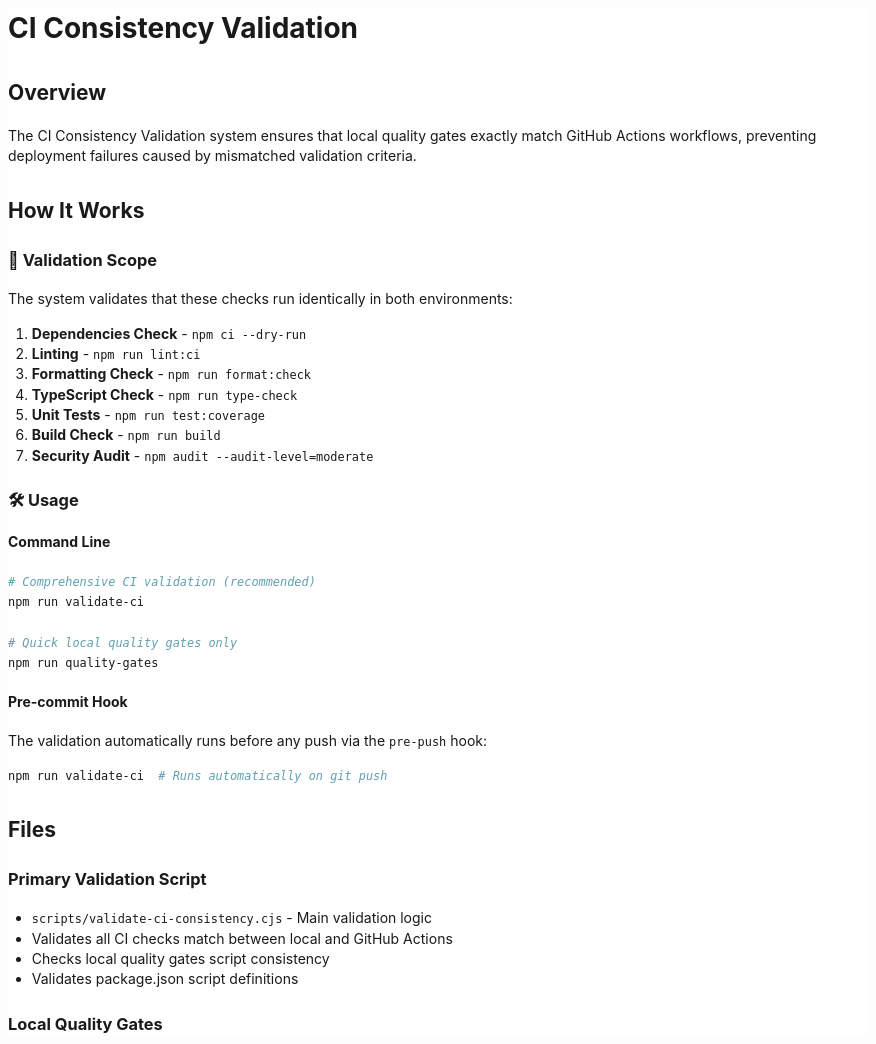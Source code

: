 # CI Consistency Validation

## Overview

The CI Consistency Validation system ensures that local quality gates exactly match GitHub Actions workflows, preventing deployment failures caused by mismatched validation criteria.

## How It Works

### 🎯 **Validation Scope**

The system validates that these checks run identically in both environments:

1. **Dependencies Check** - `npm ci --dry-run`
2. **Linting** - `npm run lint:ci`
3. **Formatting Check** - `npm run format:check`
4. **TypeScript Check** - `npm run type-check`
5. **Unit Tests** - `npm run test:coverage`
6. **Build Check** - `npm run build`
7. **Security Audit** - `npm audit --audit-level=moderate`

### 🛠️ **Usage**

#### **Command Line**

```bash
# Comprehensive CI validation (recommended)
npm run validate-ci

# Quick local quality gates only
npm run quality-gates
```

#### **Pre-commit Hook**

The validation automatically runs before any push via the `pre-push` hook:

```bash
npm run validate-ci  # Runs automatically on git push
```

## Files

### **Primary Validation Script**

- `scripts/validate-ci-consistency.cjs` - Main validation logic
- Validates all CI checks match between local and GitHub Actions
- Checks local quality gates script consistency
- Validates package.json script definitions

### **Local Quality Gates**
